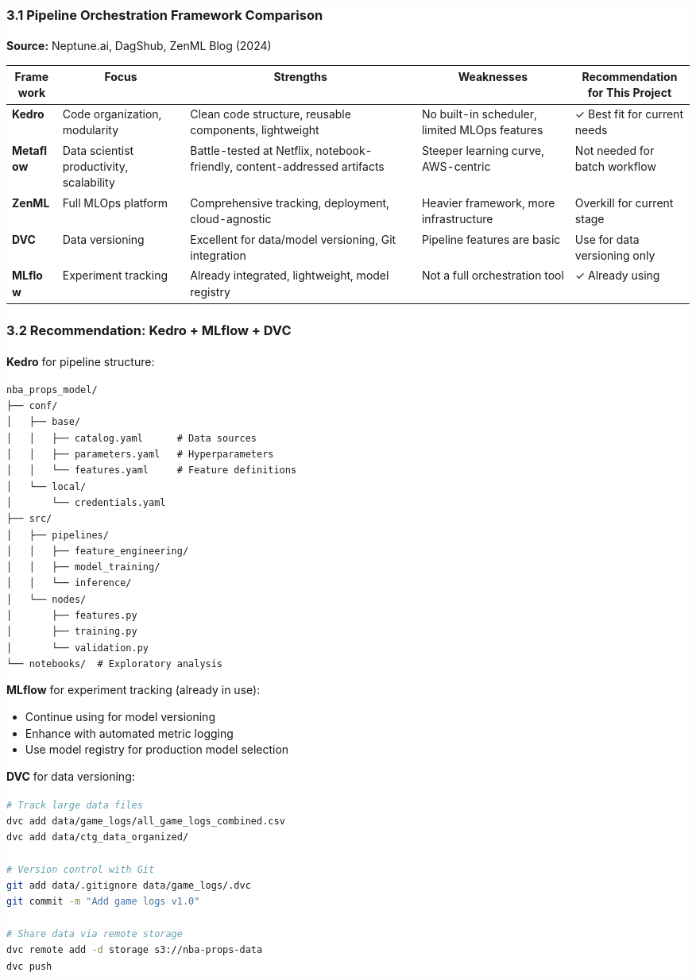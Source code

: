 ### 3.1 Pipeline Orchestration Framework Comparison

**Source:** Neptune.ai, DagShub, ZenML Blog (2024)

| Framework | Focus | Strengths | Weaknesses | Recommendation for This Project |
|-----------|-------|-----------|------------|--------------------------------|
| **Kedro** | Code organization, modularity | Clean code structure, reusable components, lightweight | No built-in scheduler, limited MLOps features | ✓ Best fit for current needs |
| **Metaflow** | Data scientist productivity, scalability | Battle-tested at Netflix, notebook-friendly, content-addressed artifacts | Steeper learning curve, AWS-centric | Not needed for batch workflow |
| **ZenML** | Full MLOps platform | Comprehensive tracking, deployment, cloud-agnostic | Heavier framework, more infrastructure | Overkill for current stage |
| **DVC** | Data versioning | Excellent for data/model versioning, Git integration | Pipeline features are basic | Use for data versioning only |
| **MLflow** | Experiment tracking | Already integrated, lightweight, model registry | Not a full orchestration tool | ✓ Already using |

### 3.2 Recommendation: Kedro + MLflow + DVC

**Kedro** for pipeline structure:
```
nba_props_model/
├── conf/
│   ├── base/
│   │   ├── catalog.yaml      # Data sources
│   │   ├── parameters.yaml   # Hyperparameters
│   │   └── features.yaml     # Feature definitions
│   └── local/
│       └── credentials.yaml
├── src/
│   ├── pipelines/
│   │   ├── feature_engineering/
│   │   ├── model_training/
│   │   └── inference/
│   └── nodes/
│       ├── features.py
│       ├── training.py
│       └── validation.py
└── notebooks/  # Exploratory analysis
```

**MLflow** for experiment tracking (already in use):
- Continue using for model versioning
- Enhance with automated metric logging
- Use model registry for production model selection

**DVC** for data versioning:
```bash
# Track large data files
dvc add data/game_logs/all_game_logs_combined.csv
dvc add data/ctg_data_organized/

# Version control with Git
git add data/.gitignore data/game_logs/.dvc
git commit -m "Add game logs v1.0"

# Share data via remote storage
dvc remote add -d storage s3://nba-props-data
dvc push
```
